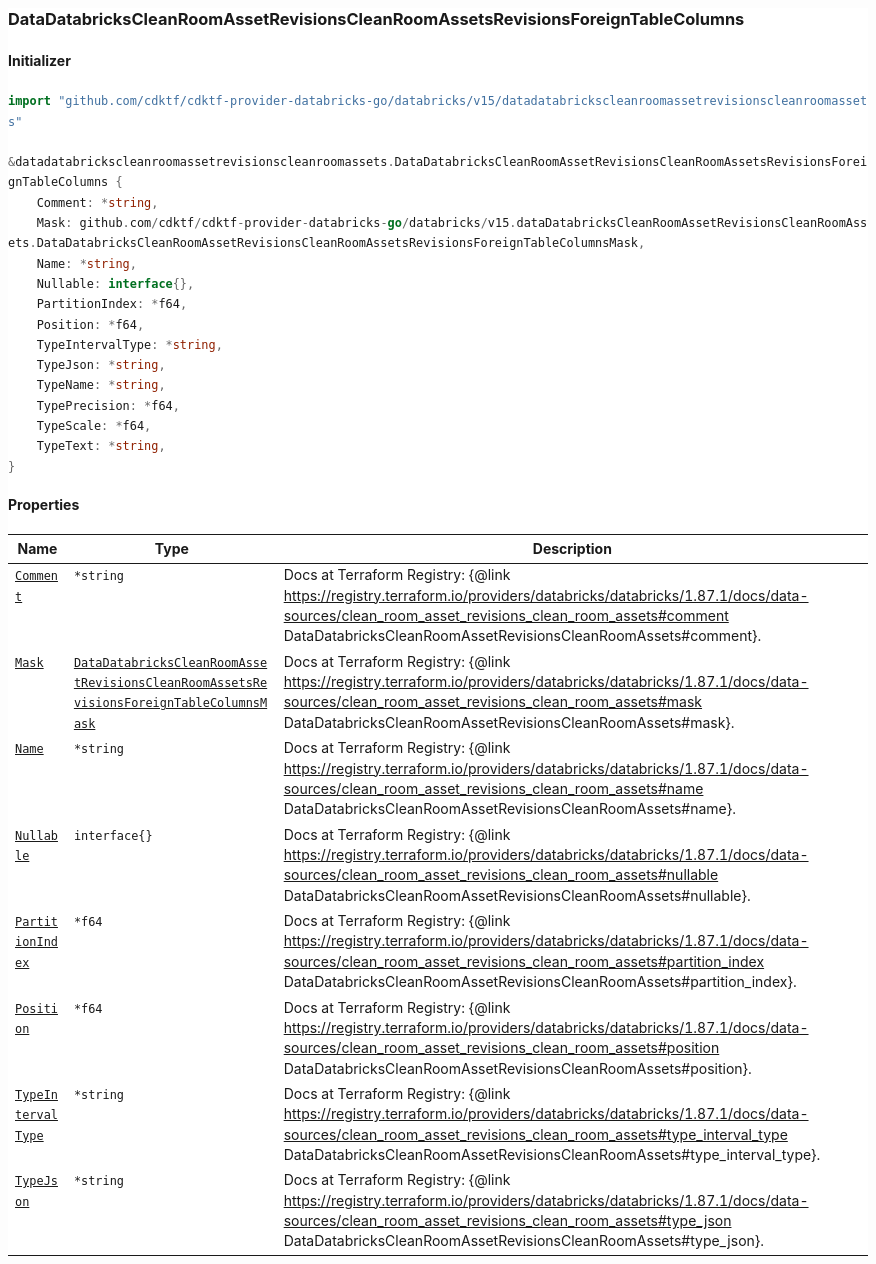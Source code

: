 
### DataDatabricksCleanRoomAssetRevisionsCleanRoomAssetsRevisionsForeignTableColumns <a name="DataDatabricksCleanRoomAssetRevisionsCleanRoomAssetsRevisionsForeignTableColumns" id="@cdktf/provider-databricks.dataDatabricksCleanRoomAssetRevisionsCleanRoomAssets.DataDatabricksCleanRoomAssetRevisionsCleanRoomAssetsRevisionsForeignTableColumns"></a>

#### Initializer <a name="Initializer" id="@cdktf/provider-databricks.dataDatabricksCleanRoomAssetRevisionsCleanRoomAssets.DataDatabricksCleanRoomAssetRevisionsCleanRoomAssetsRevisionsForeignTableColumns.Initializer"></a>

```go
import "github.com/cdktf/cdktf-provider-databricks-go/databricks/v15/datadatabrickscleanroomassetrevisionscleanroomassets"

&datadatabrickscleanroomassetrevisionscleanroomassets.DataDatabricksCleanRoomAssetRevisionsCleanRoomAssetsRevisionsForeignTableColumns {
	Comment: *string,
	Mask: github.com/cdktf/cdktf-provider-databricks-go/databricks/v15.dataDatabricksCleanRoomAssetRevisionsCleanRoomAssets.DataDatabricksCleanRoomAssetRevisionsCleanRoomAssetsRevisionsForeignTableColumnsMask,
	Name: *string,
	Nullable: interface{},
	PartitionIndex: *f64,
	Position: *f64,
	TypeIntervalType: *string,
	TypeJson: *string,
	TypeName: *string,
	TypePrecision: *f64,
	TypeScale: *f64,
	TypeText: *string,
}
```

#### Properties <a name="Properties" id="Properties"></a>

| **Name** | **Type** | **Description** |
| --- | --- | --- |
| <code><a href="#@cdktf/provider-databricks.dataDatabricksCleanRoomAssetRevisionsCleanRoomAssets.DataDatabricksCleanRoomAssetRevisionsCleanRoomAssetsRevisionsForeignTableColumns.property.comment">Comment</a></code> | <code>*string</code> | Docs at Terraform Registry: {@link https://registry.terraform.io/providers/databricks/databricks/1.87.1/docs/data-sources/clean_room_asset_revisions_clean_room_assets#comment DataDatabricksCleanRoomAssetRevisionsCleanRoomAssets#comment}. |
| <code><a href="#@cdktf/provider-databricks.dataDatabricksCleanRoomAssetRevisionsCleanRoomAssets.DataDatabricksCleanRoomAssetRevisionsCleanRoomAssetsRevisionsForeignTableColumns.property.mask">Mask</a></code> | <code><a href="#@cdktf/provider-databricks.dataDatabricksCleanRoomAssetRevisionsCleanRoomAssets.DataDatabricksCleanRoomAssetRevisionsCleanRoomAssetsRevisionsForeignTableColumnsMask">DataDatabricksCleanRoomAssetRevisionsCleanRoomAssetsRevisionsForeignTableColumnsMask</a></code> | Docs at Terraform Registry: {@link https://registry.terraform.io/providers/databricks/databricks/1.87.1/docs/data-sources/clean_room_asset_revisions_clean_room_assets#mask DataDatabricksCleanRoomAssetRevisionsCleanRoomAssets#mask}. |
| <code><a href="#@cdktf/provider-databricks.dataDatabricksCleanRoomAssetRevisionsCleanRoomAssets.DataDatabricksCleanRoomAssetRevisionsCleanRoomAssetsRevisionsForeignTableColumns.property.name">Name</a></code> | <code>*string</code> | Docs at Terraform Registry: {@link https://registry.terraform.io/providers/databricks/databricks/1.87.1/docs/data-sources/clean_room_asset_revisions_clean_room_assets#name DataDatabricksCleanRoomAssetRevisionsCleanRoomAssets#name}. |
| <code><a href="#@cdktf/provider-databricks.dataDatabricksCleanRoomAssetRevisionsCleanRoomAssets.DataDatabricksCleanRoomAssetRevisionsCleanRoomAssetsRevisionsForeignTableColumns.property.nullable">Nullable</a></code> | <code>interface{}</code> | Docs at Terraform Registry: {@link https://registry.terraform.io/providers/databricks/databricks/1.87.1/docs/data-sources/clean_room_asset_revisions_clean_room_assets#nullable DataDatabricksCleanRoomAssetRevisionsCleanRoomAssets#nullable}. |
| <code><a href="#@cdktf/provider-databricks.dataDatabricksCleanRoomAssetRevisionsCleanRoomAssets.DataDatabricksCleanRoomAssetRevisionsCleanRoomAssetsRevisionsForeignTableColumns.property.partitionIndex">PartitionIndex</a></code> | <code>*f64</code> | Docs at Terraform Registry: {@link https://registry.terraform.io/providers/databricks/databricks/1.87.1/docs/data-sources/clean_room_asset_revisions_clean_room_assets#partition_index DataDatabricksCleanRoomAssetRevisionsCleanRoomAssets#partition_index}. |
| <code><a href="#@cdktf/provider-databricks.dataDatabricksCleanRoomAssetRevisionsCleanRoomAssets.DataDatabricksCleanRoomAssetRevisionsCleanRoomAssetsRevisionsForeignTableColumns.property.position">Position</a></code> | <code>*f64</code> | Docs at Terraform Registry: {@link https://registry.terraform.io/providers/databricks/databricks/1.87.1/docs/data-sources/clean_room_asset_revisions_clean_room_assets#position DataDatabricksCleanRoomAssetRevisionsCleanRoomAssets#position}. |
| <code><a href="#@cdktf/provider-databricks.dataDatabricksCleanRoomAssetRevisionsCleanRoomAssets.DataDatabricksCleanRoomAssetRevisionsCleanRoomAssetsRevisionsForeignTableColumns.property.typeIntervalType">TypeIntervalType</a></code> | <code>*string</code> | Docs at Terraform Registry: {@link https://registry.terraform.io/providers/databricks/databricks/1.87.1/docs/data-sources/clean_room_asset_revisions_clean_room_assets#type_interval_type DataDatabricksCleanRoomAssetRevisionsCleanRoomAssets#type_interval_type}. |
| <code><a href="#@cdktf/provider-databricks.dataDatabricksCleanRoomAssetRevisionsCleanRoomAssets.DataDatabricksCleanRoomAssetRevisionsCleanRoomAssetsRevisionsForeignTableColumns.property.typeJson">TypeJson</a></code> | <code>*string</code> | Docs at Terraform Registry: {@link https://registry.terraform.io/providers/databricks/databricks/1.87.1/docs/data-sources/clean_room_asset_revisions_clean_room_assets#type_json DataDatabricksCleanRoomAssetRevisionsCleanRoomAssets#type_json}. |